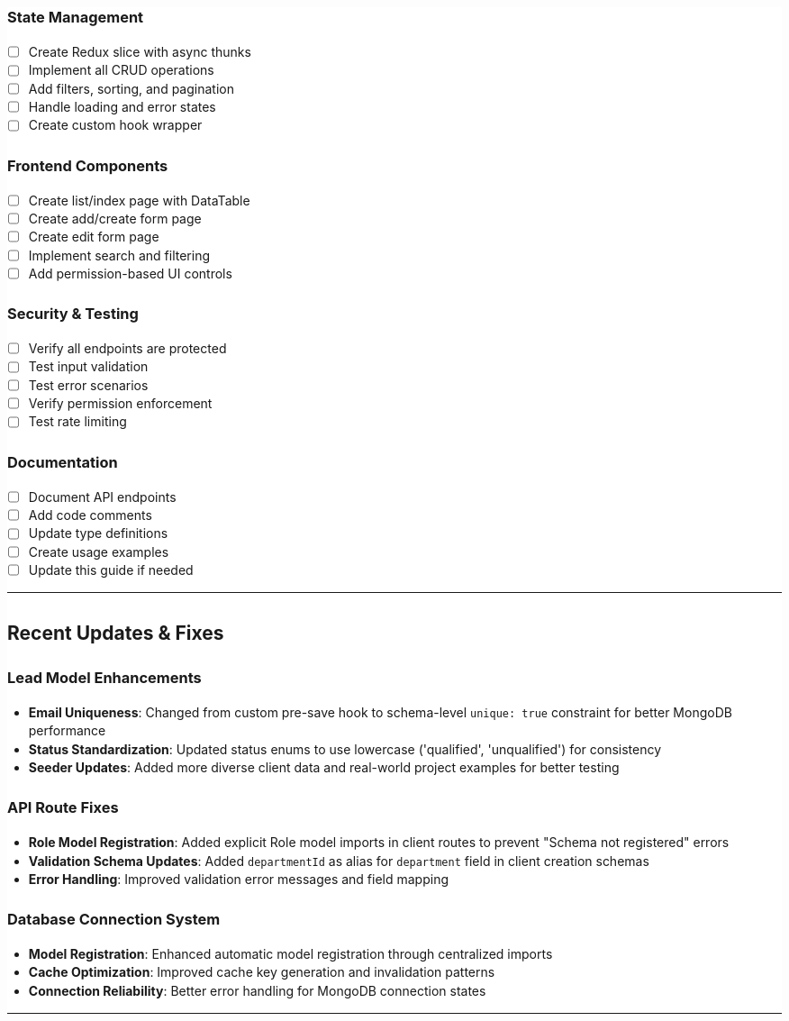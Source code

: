 ### State Management
- [ ] Create Redux slice with async thunks
- [ ] Implement all CRUD operations
- [ ] Add filters, sorting, and pagination
- [ ] Handle loading and error states
- [ ] Create custom hook wrapper

### Frontend Components
- [ ] Create list/index page with DataTable
- [ ] Create add/create form page
- [ ] Create edit form page
- [ ] Implement search and filtering
- [ ] Add permission-based UI controls

### Security & Testing
- [ ] Verify all endpoints are protected
- [ ] Test input validation
- [ ] Test error scenarios
- [ ] Verify permission enforcement
- [ ] Test rate limiting

### Documentation
- [ ] Document API endpoints
- [ ] Add code comments
- [ ] Update type definitions
- [ ] Create usage examples
- [ ] Update this guide if needed

---

## Recent Updates & Fixes

### Lead Model Enhancements
- **Email Uniqueness**: Changed from custom pre-save hook to schema-level `unique: true` constraint for better MongoDB performance
- **Status Standardization**: Updated status enums to use lowercase ('qualified', 'unqualified') for consistency
- **Seeder Updates**: Added more diverse client data and real-world project examples for better testing

### API Route Fixes
- **Role Model Registration**: Added explicit Role model imports in client routes to prevent "Schema not registered" errors
- **Validation Schema Updates**: Added `departmentId` as alias for `department` field in client creation schemas
- **Error Handling**: Improved validation error messages and field mapping

### Database Connection System
- **Model Registration**: Enhanced automatic model registration through centralized imports
- **Cache Optimization**: Improved cache key generation and invalidation patterns
- **Connection Reliability**: Better error handling for MongoDB connection states

---